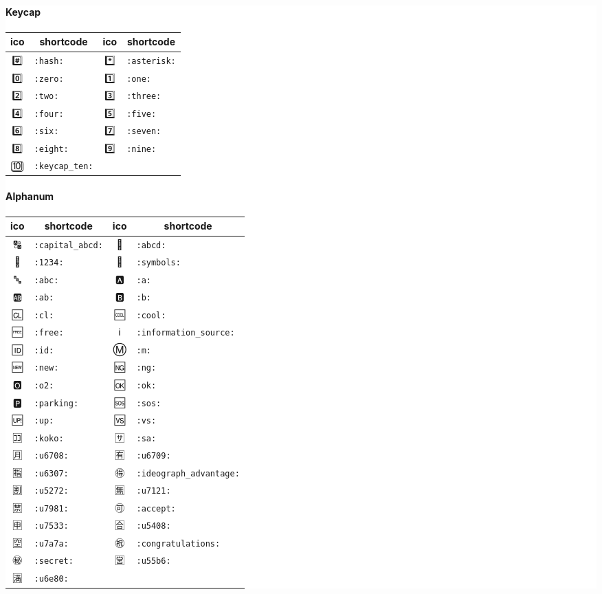 #### Keycap

| ico | shortcode | ico | shortcode |
| :-: | - | :-: | - |
| :hash: | `:hash:` | :asterisk: | `:asterisk:` |
| :zero: | `:zero:` | :one: | `:one:` |
| :two: | `:two:` | :three: | `:three:` |
| :four: | `:four:` | :five: | `:five:` |
| :six: | `:six:` | :seven: | `:seven:` |
| :eight: | `:eight:` | :nine: | `:nine:` |
| :keycap_ten: | `:keycap_ten:` | | |

#### Alphanum

| ico | shortcode | ico | shortcode |
| :-: | - | :-: | - |
| :capital_abcd: | `:capital_abcd:` | :abcd: | `:abcd:` |
| :1234: | `:1234:` | :symbols: | `:symbols:` |
| :abc: | `:abc:` | :a: | `:a:` |
| :ab: | `:ab:` | :b: | `:b:` |
| :cl: | `:cl:` | :cool: | `:cool:` |
| :free: | `:free:` | :information_source: | `:information_source:` |
| :id: | `:id:` | :m: | `:m:` |
| :new: | `:new:` | :ng: | `:ng:` |
| :o2: | `:o2:` | :ok: | `:ok:` |
| :parking: | `:parking:` | :sos: | `:sos:` |
| :up: | `:up:` | :vs: | `:vs:` |
| :koko: | `:koko:` | :sa: | `:sa:` |
| :u6708: | `:u6708:` | :u6709: | `:u6709:` |
| :u6307: | `:u6307:` | :ideograph_advantage: | `:ideograph_advantage:` |
| :u5272: | `:u5272:` | :u7121: | `:u7121:` |
| :u7981: | `:u7981:` | :accept: | `:accept:` |
| :u7533: | `:u7533:` | :u5408: | `:u5408:` |
| :u7a7a: | `:u7a7a:` | :congratulations: | `:congratulations:` |
| :secret: | `:secret:` | :u55b6: | `:u55b6:` |
| :u6e80: | `:u6e80:` | | |
